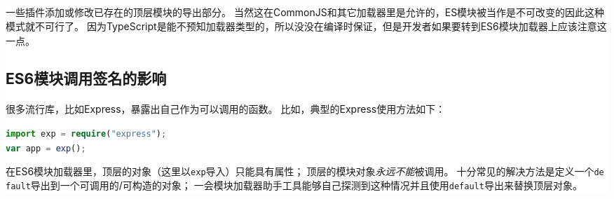 一些插件添加或修改已存在的顶层模块的导出部分。
当然这在CommonJS和其它加载器里是允许的，ES模块被当作是不可改变的因此这种模式就不可行了。
因为TypeScript是能不预知加载器类型的，所以没没在编译时保证，但是开发者如果要转到ES6模块加载器上应该注意这一点。

## <a name="the-impact-of-es6-on-module-call-signatures"></a>ES6模块调用签名的影响

很多流行库，比如Express，暴露出自己作为可以调用的函数。
比如，典型的Express使用方法如下：

```ts
import exp = require("express");
var app = exp();
```

在ES6模块加载器里，顶层的对象（这里以`exp`导入）只能具有属性；
  顶层的模块对象*永远不能*被调用。
十分常见的解决方法是定义一个`default`导出到一个可调用的/可构造的对象；
  一会模块加载器助手工具能够自己探测到这种情况并且使用`default`导出来替换顶层对象。
